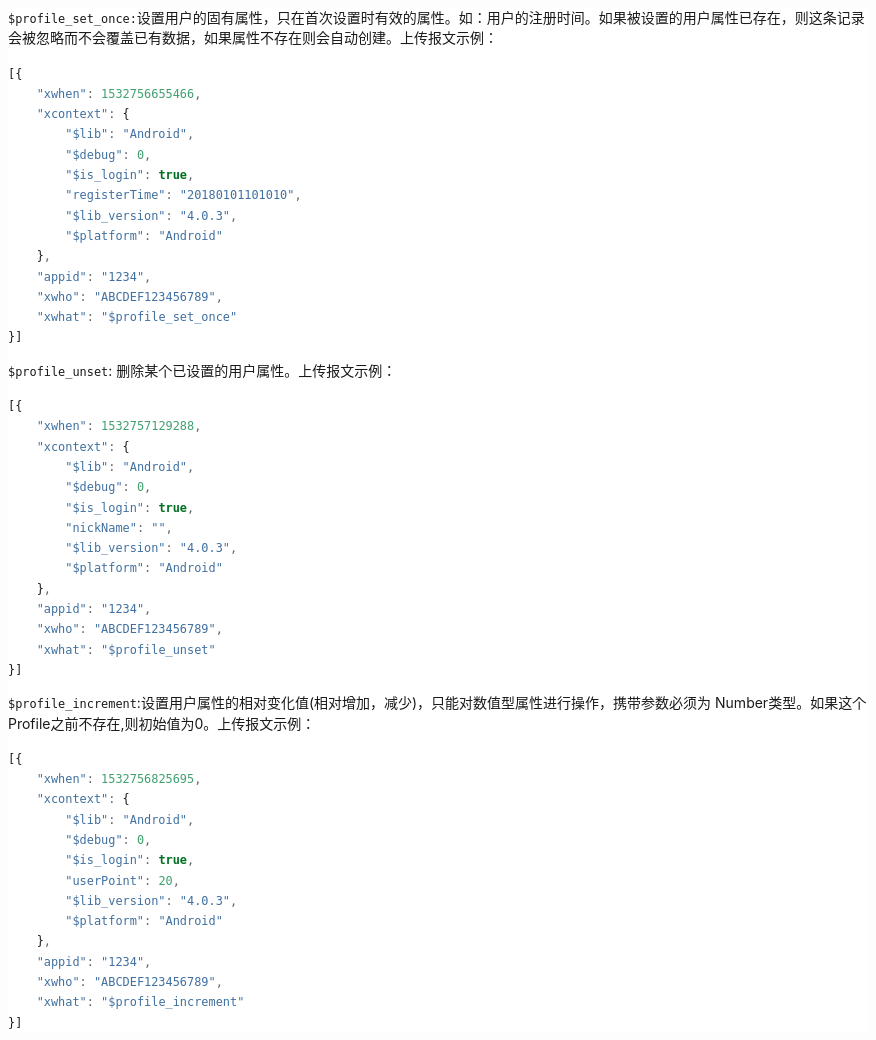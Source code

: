 `$profile_set_once:`设置用户的固有属性，只在首次设置时有效的属性。如：用户的注册时间。如果被设置的用户属性已存在，则这条记录会被忽略而不会覆盖已有数据，如果属性不存在则会自动创建。上传报文示例：

```javascript
[{
    "xwhen": 1532756655466,
    "xcontext": {
        "$lib": "Android",
        "$debug": 0,
        "$is_login": true,
        "registerTime": "20180101101010",
        "$lib_version": "4.0.3",
        "$platform": "Android"
    },
    "appid": "1234",
    "xwho": "ABCDEF123456789",
    "xwhat": "$profile_set_once"
}]
```

`$profile_unset`: 删除某个已设置的用户属性。上传报文示例：

```javascript
[{
    "xwhen": 1532757129288,
    "xcontext": {
        "$lib": "Android",
        "$debug": 0,
        "$is_login": true,
        "nickName": "",
        "$lib_version": "4.0.3",
        "$platform": "Android"
    },
    "appid": "1234",
    "xwho": "ABCDEF123456789",
    "xwhat": "$profile_unset"
}]
```

`$profile_increment`:设置用户属性的相对变化值\(相对增加，减少\)，只能对数值型属性进行操作，携带参数必须为 Number类型。如果这个Profile之前不存在,则初始值为0。上传报文示例：

```javascript
[{
    "xwhen": 1532756825695,
    "xcontext": {
        "$lib": "Android",
        "$debug": 0,
        "$is_login": true,
        "userPoint": 20,
        "$lib_version": "4.0.3",
        "$platform": "Android"
    },
    "appid": "1234",
    "xwho": "ABCDEF123456789",
    "xwhat": "$profile_increment"
}]
```
